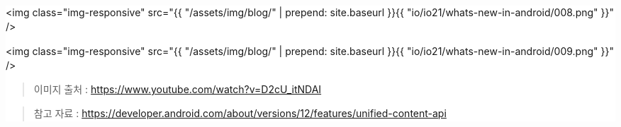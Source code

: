 <img class="img-responsive" src="{{ "/assets/img/blog/" | prepend: site.baseurl }}{{ "io/io21/whats-new-in-android/008.png" }}" /> 

<img class="img-responsive" src="{{ "/assets/img/blog/" | prepend: site.baseurl }}{{ "io/io21/whats-new-in-android/009.png" }}" /> 

> 이미지 출처 : https://www.youtube.com/watch?v=D2cU_itNDAI

> 참고 자료 : https://developer.android.com/about/versions/12/features/unified-content-api
